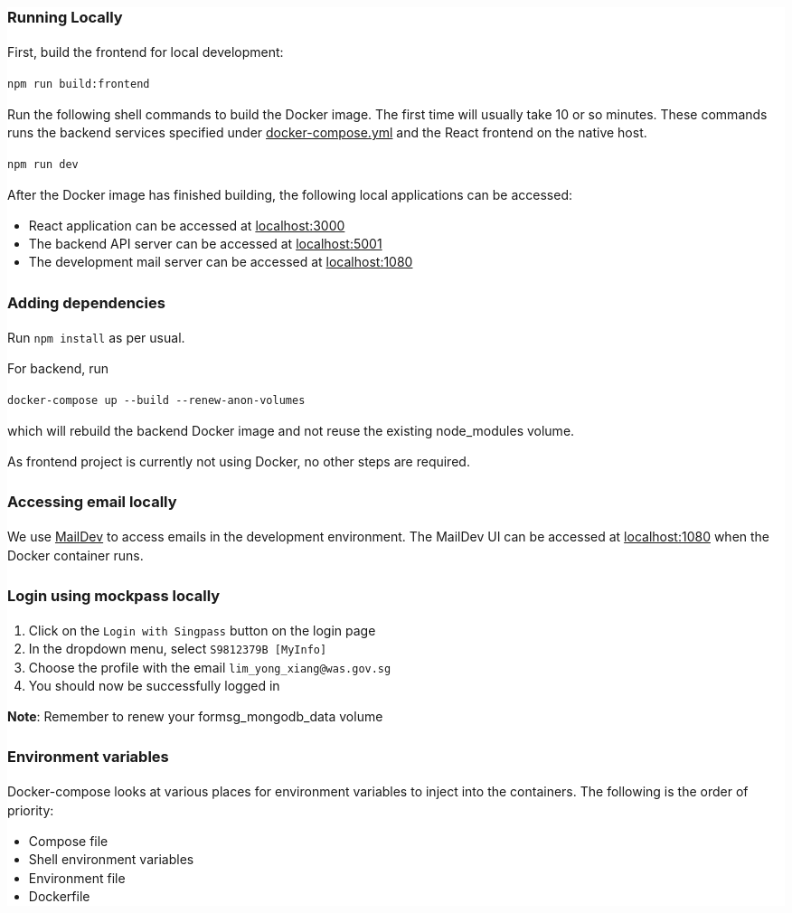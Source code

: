 ### Running Locally

First, build the frontend for local development:

```bash
npm run build:frontend
```

Run the following shell commands to build the Docker image. The first time will usually take 10 or so minutes. These commands runs the backend services specified under [docker-compose.yml](docker-compose.yml) and the React frontend on the native host.

```bash
npm run dev
```

After the Docker image has finished building, the following local applications can be accessed:

- React application can be accessed at [localhost:3000](localhost:3000)
- The backend API server can be accessed at [localhost:5001](localhost:5001)
- The development mail server can be accessed at [localhost:1080](localhost:1080)

### Adding dependencies

Run `npm install` as per usual.

For backend, run

```
docker-compose up --build --renew-anon-volumes
```

which will rebuild the backend Docker image and not reuse the existing node_modules volume.

As frontend project is currently not using Docker, no other steps are required.

### Accessing email locally

We use [MailDev](https://github.com/maildev/maildev) to access emails in the development environment. The MailDev UI can be accessed at [localhost:1080](localhost:1080) when the Docker container runs.

### Login using mockpass locally

1. Click on the `Login with Singpass` button on the login page
2. In the dropdown menu, select `S9812379B [MyInfo]`
3. Choose the profile with the email `lim_yong_xiang@was.gov.sg`
4. You should now be successfully logged in

**Note**: Remember to renew your formsg_mongodb_data volume

### Environment variables

Docker-compose looks at various places for environment variables to inject into the containers.
The following is the order of priority:

- Compose file
- Shell environment variables
- Environment file
- Dockerfile
